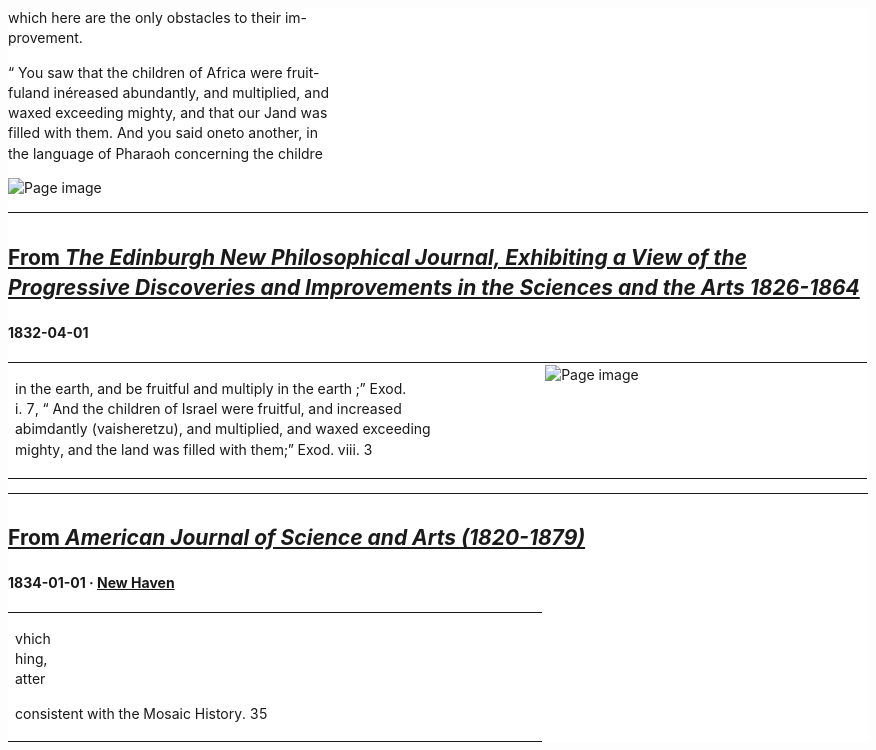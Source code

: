   
which here are the only obstacles to their im-  
provement.  
  
“ You saw that the children of Africa were fruit-  
fuland inéreased abundantly, and multiplied, and  
waxed exceeding mighty, and that our Jand was  
filled with them. And you said oneto another, in  
the language of Pharaoh concerning the childre
</td><td style="width: 50%; max-height: 75%; margin: auto; display: block;">
<img alt="Page image" src="https://iiif.archive.org/image/iiif/2/sim_genius-of-universal-emancipation_1827-11-17_1_20%2Fsim_genius-of-universal-emancipation_1827-11-17_1_20_jp2.zip%2Fsim_genius-of-universal-emancipation_1827-11-17_1_20_jp2%2Fsim_genius-of-universal-emancipation_1827-11-17_1_20_0002.jp2/pct:5.537052456286428,47.84620293554563,27.70607826810991,7.434588385449905/600,/0/default.jpg"/>
</td>
</tr></table>

---

## [From _The Edinburgh New Philosophical Journal, Exhibiting a View of the Progressive Discoveries and Improvements in the Sciences and the Arts 1826-1864_](https://archive.org/details/sim_the-edinburgh-new-philosophical-journal_april-october-1832_13/page/n79/mode/1up?view=theater)

#### 1832-04-01

<table style="width: 100%;"><tr><td style="width: 50%">

  
in the earth, and be fruitful and multiply in the earth ;” Exod.  
i. 7, “ And the children of Israel were fruitful, and increased  
abimdantly (vaisheretzu), and multiplied, and waxed exceeding  
mighty, and the land was filled with them;” Exod. viii. 3
</td><td style="width: 50%; max-height: 75%; margin: auto; display: block;">
<img alt="Page image" src="https://iiif.archive.org/image/iiif/2/sim_the-edinburgh-new-philosophical-journal_april-october-1832_13%2Fsim_the-edinburgh-new-philosophical-journal_april-october-1832_13_jp2.zip%2Fsim_the-edinburgh-new-philosophical-journal_april-october-1832_13_jp2%2Fsim_the-edinburgh-new-philosophical-journal_april-october-1832_13_0079.jp2/pct:20.209580838323355,34.10224438902743,64.37125748502994,7.418952618453865/600,/0/default.jpg"/>
</td>
</tr></table>

---

## [From _American Journal of Science and Arts (1820-1879)_](https://archive.org/details/sim_american-journal-of-science_1834-01_25/page/n42/mode/1up?view=theater)

#### 1834-01-01 &middot; [New Haven](http://dbpedia.org/resource/New_Haven%2C_Connecticut)

<table style="width: 100%;"><tr><td style="width: 50%">

vhich  
hing,  
atter  
  
consistent with the Mosaic History. 35  
  